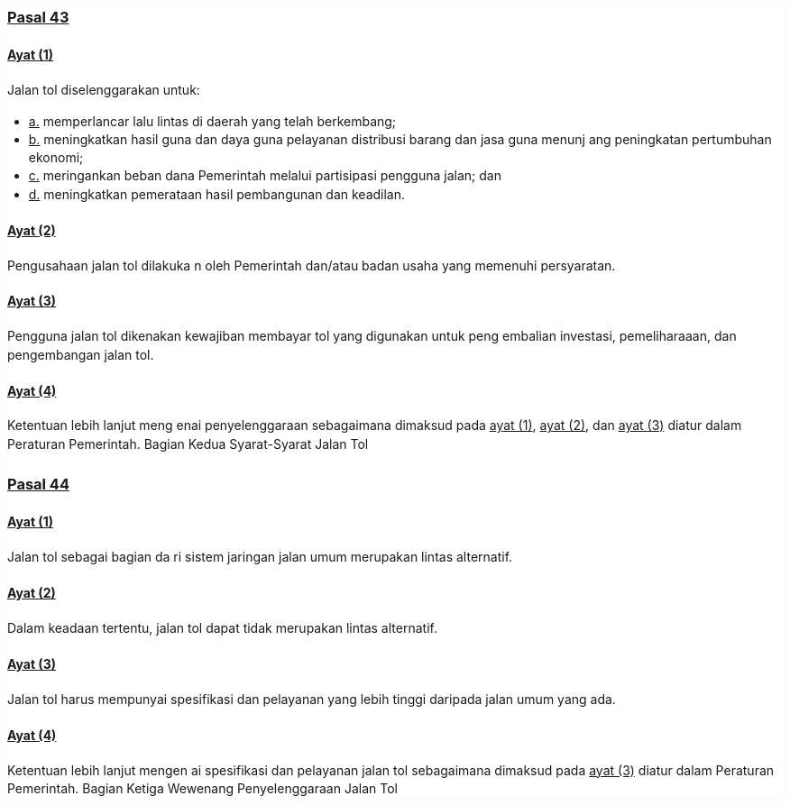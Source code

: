 ### [Pasal 43](http://example.org/legal/peraturan/uu/2004/38/pasal/0043)

#### [Ayat (1)](http://example.org/legal/peraturan/uu/2004/38/pasal/0043/versi/20041018/ayat/0001)
Jalan tol diselenggarakan untuk:
* [a.](http://example.org/legal/peraturan/uu/2004/38/pasal/0043/versi/20041018/ayat/0001/huruf/a) memperlancar lalu lintas di daerah yang telah berkembang;
* [b.](http://example.org/legal/peraturan/uu/2004/38/pasal/0043/versi/20041018/ayat/0001/huruf/b) meningkatkan hasil guna dan daya guna pelayanan distribusi barang dan jasa guna menunj ang peningkatan pertumbuhan ekonomi;
* [c.](http://example.org/legal/peraturan/uu/2004/38/pasal/0043/versi/20041018/ayat/0001/huruf/c) meringankan beban dana Pemerintah melalui partisipasi pengguna jalan; dan
* [d.](http://example.org/legal/peraturan/uu/2004/38/pasal/0043/versi/20041018/ayat/0001/huruf/d) meningkatkan pemerataan hasil pembangunan dan keadilan.

#### [Ayat (2)](http://example.org/legal/peraturan/uu/2004/38/pasal/0043/versi/20041018/ayat/0002)
Pengusahaan jalan tol dilakuka n oleh Pemerintah dan/atau badan usaha yang memenuhi persyaratan.

#### [Ayat (3)](http://example.org/legal/peraturan/uu/2004/38/pasal/0043/versi/20041018/ayat/0003)
Pengguna jalan tol dikenakan kewajiban membayar tol yang digunakan untuk peng embalian investasi, pemeliharaaan, dan pengembangan jalan tol.

#### [Ayat (4)](http://example.org/legal/peraturan/uu/2004/38/pasal/0043/versi/20041018/ayat/0004)
Ketentuan lebih lanjut meng enai penyelenggaraan sebagaimana dimaksud pada [ayat (1)](http://example.org/legal/peraturan/uu/2004/38/pasal/0043/versi/20041018/ayat/0001), [ayat (2)](http://example.org/legal/peraturan/uu/2004/38/pasal/0043/versi/20041018/ayat/0002), dan [ayat (3)](http://example.org/legal/peraturan/uu/2004/38/pasal/0043/versi/20041018/ayat/0003) diatur dalam Peraturan Pemerintah. Bagian Kedua Syarat-Syarat Jalan Tol


### [Pasal 44](http://example.org/legal/peraturan/uu/2004/38/pasal/0044)

#### [Ayat (1)](http://example.org/legal/peraturan/uu/2004/38/pasal/0044/versi/20041018/ayat/0001)
Jalan tol sebagai bagian da ri sistem jaringan jalan umum merupakan lintas alternatif.

#### [Ayat (2)](http://example.org/legal/peraturan/uu/2004/38/pasal/0044/versi/20041018/ayat/0002)
Dalam keadaan tertentu, jalan tol dapat tidak merupakan lintas alternatif.

#### [Ayat (3)](http://example.org/legal/peraturan/uu/2004/38/pasal/0044/versi/20041018/ayat/0003)
Jalan tol harus mempunyai spesifikasi dan pelayanan yang lebih tinggi daripada jalan umum yang ada.

#### [Ayat (4)](http://example.org/legal/peraturan/uu/2004/38/pasal/0044/versi/20041018/ayat/0004)
Ketentuan lebih lanjut mengen ai spesifikasi dan pelayanan jalan tol sebagaimana dimaksud pada [ayat (3)](http://example.org/legal/peraturan/uu/2004/38/pasal/0044/versi/20041018/ayat/0003) diatur dalam Peraturan Pemerintah. Bagian Ketiga Wewenang Penyelenggaraan Jalan Tol
